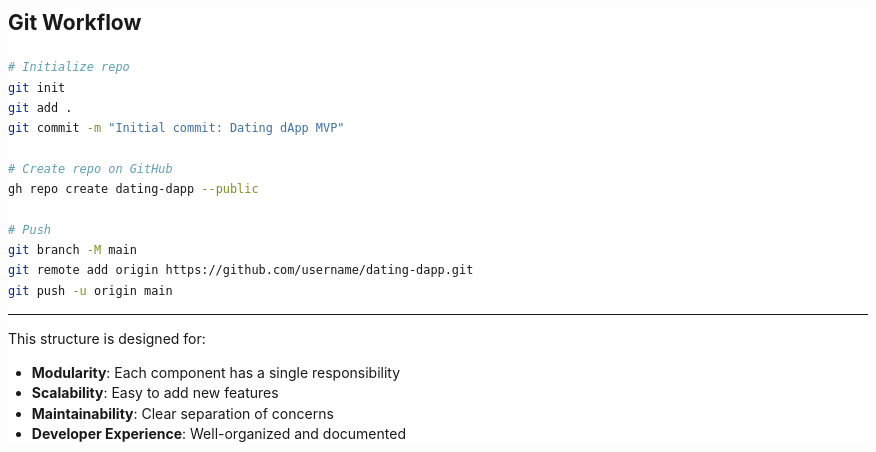 
## Git Workflow

```bash
# Initialize repo
git init
git add .
git commit -m "Initial commit: Dating dApp MVP"

# Create repo on GitHub
gh repo create dating-dapp --public

# Push
git branch -M main
git remote add origin https://github.com/username/dating-dapp.git
git push -u origin main
```

---

This structure is designed for:
- **Modularity**: Each component has a single responsibility
- **Scalability**: Easy to add new features
- **Maintainability**: Clear separation of concerns
- **Developer Experience**: Well-organized and documented
